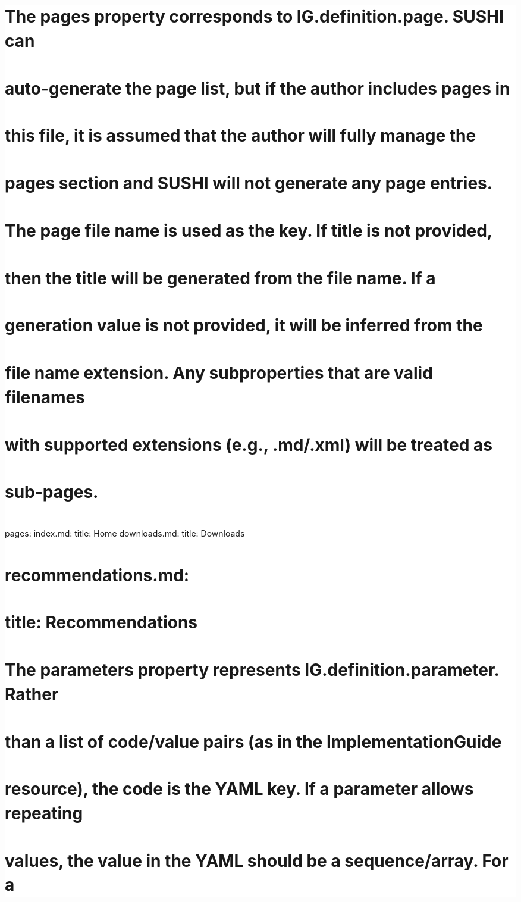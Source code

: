 # The pages property corresponds to IG.definition.page. SUSHI can
# auto-generate the page list, but if the author includes pages in
# this file, it is assumed that the author will fully manage the
# pages section and SUSHI will not generate any page entries.
# The page file name is used as the key. If title is not provided,
# then the title will be generated from the file name.  If a
# generation value is not provided, it will be inferred from the
# file name extension.  Any subproperties that are valid filenames
# with supported extensions (e.g., .md/.xml) will be treated as
# sub-pages.
#
pages:
  index.md:
    title: Home 
  downloads.md:
    title: Downloads
    
 #  recommendations.md:
#    title: Recommendations
#
#
# The parameters property represents IG.definition.parameter. Rather
# than a list of code/value pairs (as in the ImplementationGuide
# resource), the code is the YAML key. If a parameter allows repeating
# values, the value in the YAML should be a sequence/array. For a